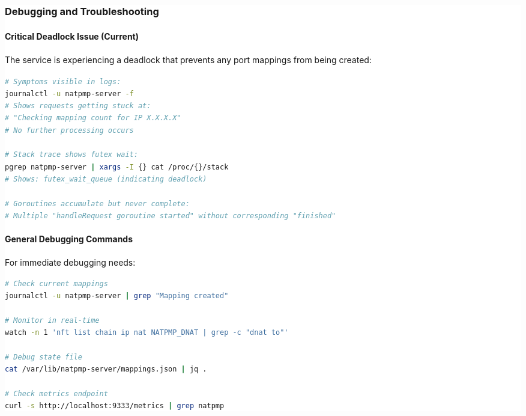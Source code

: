 ### Debugging and Troubleshooting

#### Critical Deadlock Issue (Current)
The service is experiencing a deadlock that prevents any port mappings from being created:

```bash
# Symptoms visible in logs:
journalctl -u natpmp-server -f
# Shows requests getting stuck at:
# "Checking mapping count for IP X.X.X.X"
# No further processing occurs

# Stack trace shows futex wait:
pgrep natpmp-server | xargs -I {} cat /proc/{}/stack
# Shows: futex_wait_queue (indicating deadlock)

# Goroutines accumulate but never complete:
# Multiple "handleRequest goroutine started" without corresponding "finished"
```

#### General Debugging Commands
For immediate debugging needs:
```bash
# Check current mappings
journalctl -u natpmp-server | grep "Mapping created"

# Monitor in real-time
watch -n 1 'nft list chain ip nat NATPMP_DNAT | grep -c "dnat to"'

# Debug state file
cat /var/lib/natpmp-server/mappings.json | jq .

# Check metrics endpoint
curl -s http://localhost:9333/metrics | grep natpmp
```